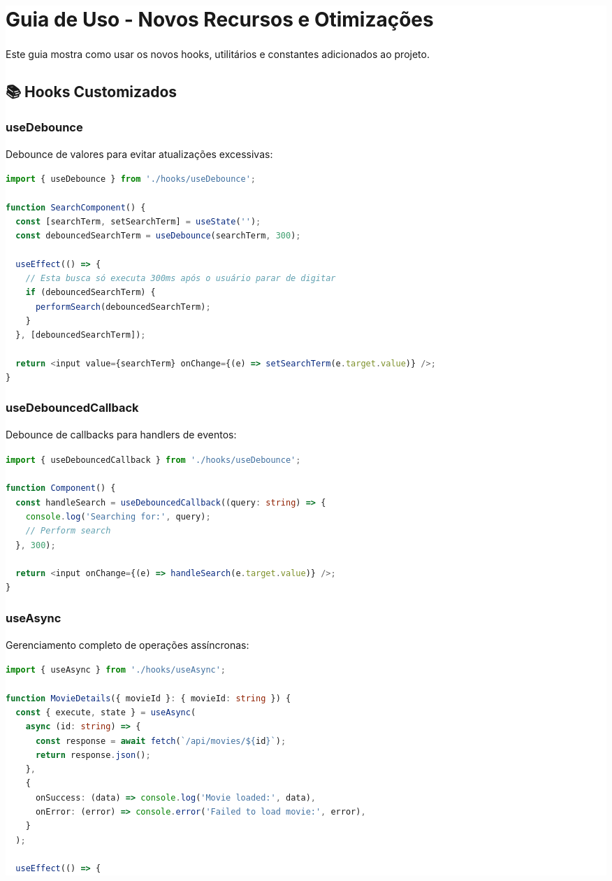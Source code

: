 # Guia de Uso - Novos Recursos e Otimizações

Este guia mostra como usar os novos hooks, utilitários e constantes adicionados ao projeto.

## 📚 Hooks Customizados

### useDebounce

Debounce de valores para evitar atualizações excessivas:

```typescript
import { useDebounce } from './hooks/useDebounce';

function SearchComponent() {
  const [searchTerm, setSearchTerm] = useState('');
  const debouncedSearchTerm = useDebounce(searchTerm, 300);

  useEffect(() => {
    // Esta busca só executa 300ms após o usuário parar de digitar
    if (debouncedSearchTerm) {
      performSearch(debouncedSearchTerm);
    }
  }, [debouncedSearchTerm]);

  return <input value={searchTerm} onChange={(e) => setSearchTerm(e.target.value)} />;
}
```

### useDebouncedCallback

Debounce de callbacks para handlers de eventos:

```typescript
import { useDebouncedCallback } from './hooks/useDebounce';

function Component() {
  const handleSearch = useDebouncedCallback((query: string) => {
    console.log('Searching for:', query);
    // Perform search
  }, 300);

  return <input onChange={(e) => handleSearch(e.target.value)} />;
}
```

### useAsync

Gerenciamento completo de operações assíncronas:

```typescript
import { useAsync } from './hooks/useAsync';

function MovieDetails({ movieId }: { movieId: string }) {
  const { execute, state } = useAsync(
    async (id: string) => {
      const response = await fetch(`/api/movies/${id}`);
      return response.json();
    },
    {
      onSuccess: (data) => console.log('Movie loaded:', data),
      onError: (error) => console.error('Failed to load movie:', error),
    }
  );

  useEffect(() => {
```